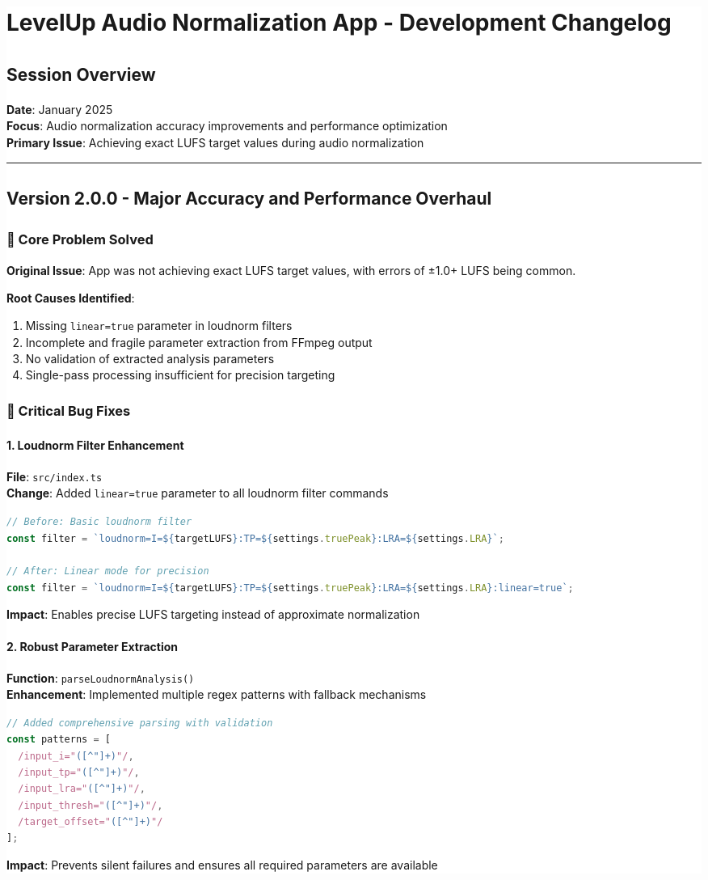 # LevelUp Audio Normalization App - Development Changelog

## Session Overview
**Date**: January 2025  
**Focus**: Audio normalization accuracy improvements and performance optimization  
**Primary Issue**: Achieving exact LUFS target values during audio normalization

---

## Version 2.0.0 - Major Accuracy and Performance Overhaul

### 🎯 Core Problem Solved
**Original Issue**: App was not achieving exact LUFS target values, with errors of ±1.0+ LUFS being common.

**Root Causes Identified**:
1. Missing `linear=true` parameter in loudnorm filters
2. Incomplete and fragile parameter extraction from FFmpeg output
3. No validation of extracted analysis parameters
4. Single-pass processing insufficient for precision targeting

### 🔧 Critical Bug Fixes

#### 1. Loudnorm Filter Enhancement
**File**: `src/index.ts`  
**Change**: Added `linear=true` parameter to all loudnorm filter commands
```typescript
// Before: Basic loudnorm filter
const filter = `loudnorm=I=${targetLUFS}:TP=${settings.truePeak}:LRA=${settings.LRA}`;

// After: Linear mode for precision
const filter = `loudnorm=I=${targetLUFS}:TP=${settings.truePeak}:LRA=${settings.LRA}:linear=true`;
```
**Impact**: Enables precise LUFS targeting instead of approximate normalization

#### 2. Robust Parameter Extraction
**Function**: `parseLoudnormAnalysis()`  
**Enhancement**: Implemented multiple regex patterns with fallback mechanisms
```typescript
// Added comprehensive parsing with validation
const patterns = [
  /input_i="([^"]+)"/,
  /input_tp="([^"]+)"/,
  /input_lra="([^"]+)"/,
  /input_thresh="([^"]+)"/,
  /target_offset="([^"]+)"/
];
```
**Impact**: Prevents silent failures and ensures all required parameters are available
